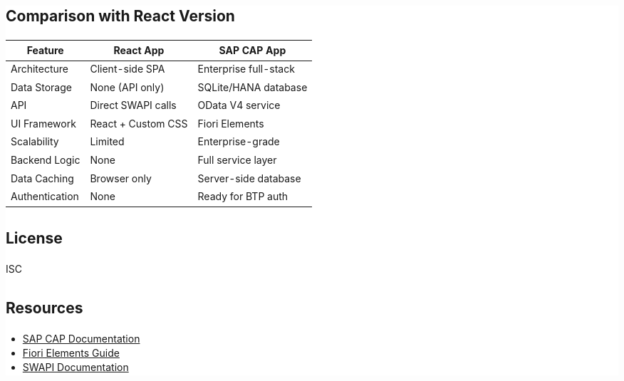 ## Comparison with React Version

| Feature | React App | SAP CAP App |
|---------|-----------|-------------|
| Architecture | Client-side SPA | Enterprise full-stack |
| Data Storage | None (API only) | SQLite/HANA database |
| API | Direct SWAPI calls | OData V4 service |
| UI Framework | React + Custom CSS | Fiori Elements |
| Scalability | Limited | Enterprise-grade |
| Backend Logic | None | Full service layer |
| Data Caching | Browser only | Server-side database |
| Authentication | None | Ready for BTP auth |

## License

ISC

## Resources

- [SAP CAP Documentation](https://cap.cloud.sap)
- [Fiori Elements Guide](https://ui5.sap.com/test-resources/sap/fe/core/fpmExplorer/index.html)
- [SWAPI Documentation](https://swapi.dev)
